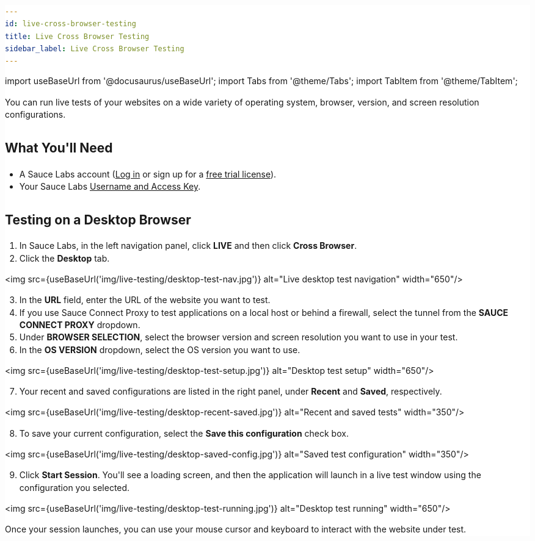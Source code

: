```yaml
---
id: live-cross-browser-testing
title: Live Cross Browser Testing
sidebar_label: Live Cross Browser Testing
---
```

import useBaseUrl from '@docusaurus/useBaseUrl';
import Tabs from '@theme/Tabs';
import TabItem from '@theme/TabItem';

You can run live tests of your websites on a wide variety of operating system, browser, version, and screen resolution configurations.

## What You'll Need

* A Sauce Labs account ([Log in](https://accounts.saucelabs.com/am/XUI/#login/) or sign up for a [free trial license](https://saucelabs.com/sign-up)).
* Your Sauce Labs [Username and Access Key](https://app.saucelabs.com/user-settings).


## Testing on a Desktop Browser

1. In Sauce Labs, in the left navigation panel, click **LIVE** and then click **Cross Browser**.
2. Click the **Desktop** tab.

<img src={useBaseUrl('img/live-testing/desktop-test-nav.jpg')} alt="Live desktop test navigation" width="650"/>

3. In the **URL** field, enter the URL of the website you want to test.
4. If you use Sauce Connect Proxy to test applications on a local host or behind a firewall, select the tunnel from the **SAUCE CONNECT PROXY** dropdown.
5. Under **BROWSER SELECTION**, select the browser version and screen resolution you want to use in your test.
6. In the **OS VERSION** dropdown, select the OS version you want to use.

<img src={useBaseUrl('img/live-testing/desktop-test-setup.jpg')} alt="Desktop test setup" width="650"/>

7. Your recent and saved configurations are listed in the right panel, under **Recent** and **Saved**, respectively.

<img src={useBaseUrl('img/live-testing/desktop-recent-saved.jpg')} alt="Recent and saved tests" width="350"/>

8. To save your current configuration, select the **Save this configuration** check box.  

<img src={useBaseUrl('img/live-testing/desktop-saved-config.jpg')} alt="Saved test configuration" width="350"/>

9. Click **Start Session**.
You'll see a loading screen, and then the application will launch in a live test window using the configuration you selected.

<img src={useBaseUrl('img/live-testing/desktop-test-running.jpg')} alt="Desktop test running" width="650"/>

Once your session launches, you can use your mouse cursor and keyboard to interact with the website under test.
